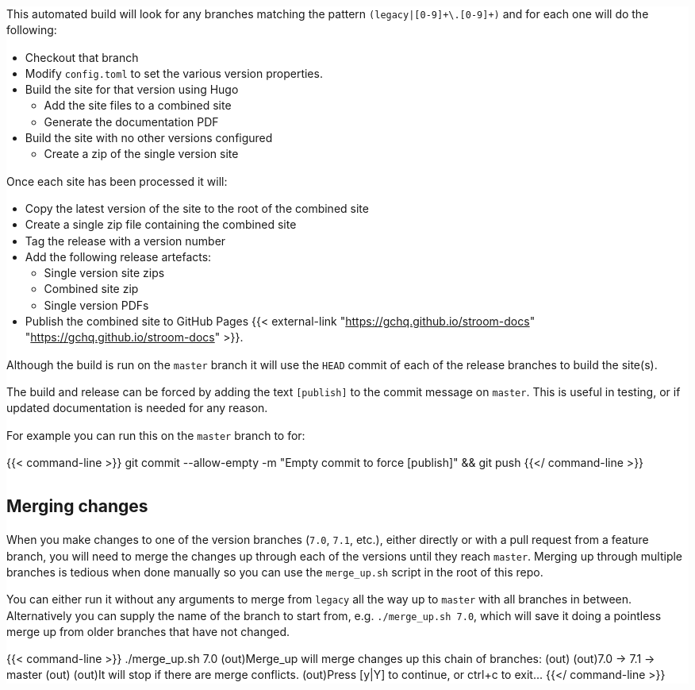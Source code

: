 This automated build will look for any branches matching the pattern `(legacy|[0-9]+\.[0-9]+)` and for each one will do the following:

* Checkout that branch
* Modify `config.toml` to set the various version properties.
* Build the site for that version using Hugo
  * Add the site files to a combined site
  * Generate the documentation PDF
* Build the site with no other versions configured
  * Create a zip of the single version site

Once each site has been processed it will:

* Copy the latest version of the site to the root of the combined site
* Create a single zip file containing the combined site
* Tag the release with a version number
* Add the following release artefacts:
  * Single version site zips
  * Combined site zip
  * Single version PDFs
* Publish the combined site to GitHub Pages {{< external-link "https://gchq.github.io/stroom-docs" "https://gchq.github.io/stroom-docs" >}}.

Although the build is run on the `master` branch it will use the `HEAD` commit of each of the release branches to build the site(s).

The build and release can be forced by adding the text `[publish]` to the commit message on `master`.
This is useful in testing, or if updated documentation is needed for any reason.

For example you can run this on the `master` branch to for:

{{< command-line >}}
git commit --allow-empty -m "Empty commit to force [publish]" && git push
{{</ command-line >}}


## Merging changes

When you make changes to one of the version branches (`7.0`, `7.1`, etc.), either directly or with a pull request from a feature branch, you will need to merge the changes up through each of the versions until they reach `master`.
Merging up through multiple branches is tedious when done manually so you can use the `merge_up.sh` script in the root of this repo.

You can either run it without any arguments to merge from `legacy` all the way up to `master` with all branches in between.
Alternatively you can supply the name of the branch to start from, e.g. `./merge_up.sh 7.0`, which will save it doing a pointless merge up from older branches that have not changed.

{{< command-line >}}
./merge_up.sh 7.0
(out)Merge_up will merge changes up this chain of branches:
(out)
(out)7.0 -> 7.1 -> master
(out)
(out)It will stop if there are merge conflicts.
(out)Press [y|Y] to continue, or ctrl+c to exit...
{{</ command-line >}}
